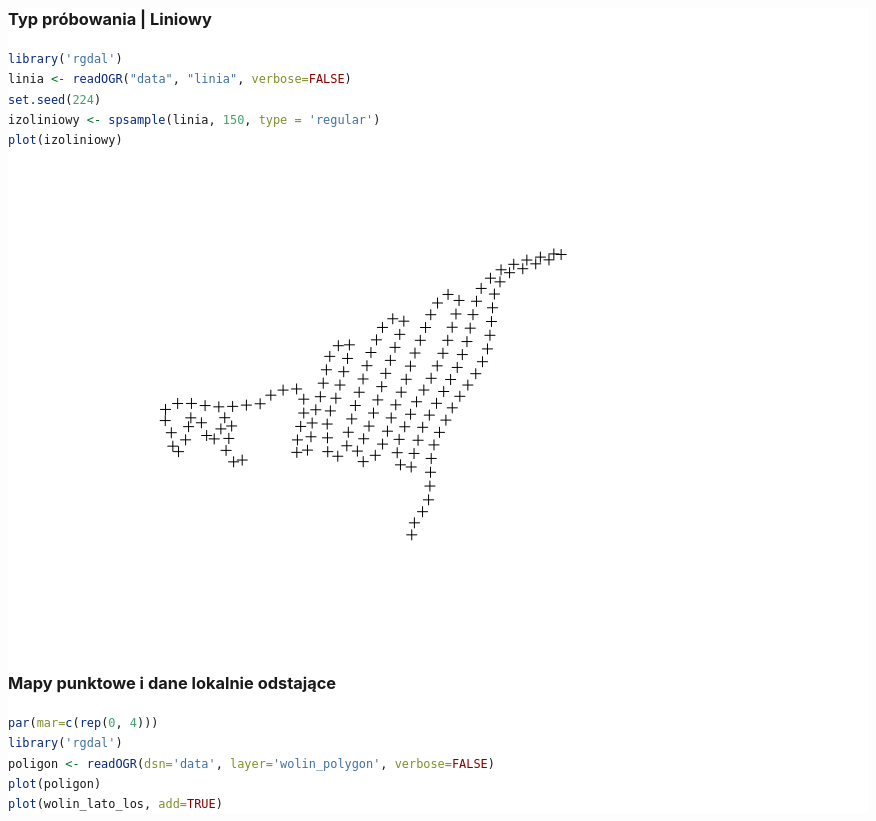 
### Typ próbowania | Liniowy


```r
library('rgdal')
linia <- readOGR("data", "linia", verbose=FALSE)
set.seed(224)
izoliniowy <- spsample(linia, 150, type = 'regular')
plot(izoliniowy)
```

![](02-eksp_analiza_danych_files/figure-html/unnamed-chunk-28-1.png)



### Mapy punktowe i dane lokalnie odstające


```r
par(mar=c(rep(0, 4)))
library('rgdal')
poligon <- readOGR(dsn='data', layer='wolin_polygon', verbose=FALSE) 
plot(poligon) 
plot(wolin_lato_los, add=TRUE) 
```
